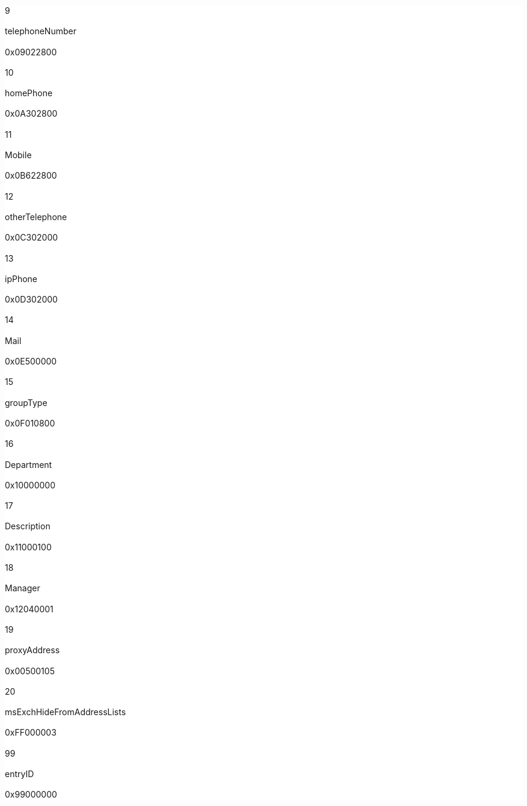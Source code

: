 <tr class="odd">
<td><p>9</p></td>
<td><p>telephoneNumber</p></td>
<td><p>0x09022800</p></td>
</tr>
<tr class="even">
<td><p>10</p></td>
<td><p>homePhone</p></td>
<td><p>0x0A302800</p></td>
</tr>
<tr class="odd">
<td><p>11</p></td>
<td><p>Mobile</p></td>
<td><p>0x0B622800</p></td>
</tr>
<tr class="even">
<td><p>12</p></td>
<td><p>otherTelephone</p></td>
<td><p>0x0C302000</p></td>
</tr>
<tr class="odd">
<td><p>13</p></td>
<td><p>ipPhone</p></td>
<td><p>0x0D302000</p></td>
</tr>
<tr class="even">
<td><p>14</p></td>
<td><p>Mail</p></td>
<td><p>0x0E500000</p></td>
</tr>
<tr class="odd">
<td><p>15</p></td>
<td><p>groupType</p></td>
<td><p>0x0F010800</p></td>
</tr>
<tr class="even">
<td><p>16</p></td>
<td><p>Department</p></td>
<td><p>0x10000000</p></td>
</tr>
<tr class="odd">
<td><p>17</p></td>
<td><p>Description</p></td>
<td><p>0x11000100</p></td>
</tr>
<tr class="even">
<td><p>18</p></td>
<td><p>Manager</p></td>
<td><p>0x12040001</p></td>
</tr>
<tr class="odd">
<td><p>19</p></td>
<td><p>proxyAddress</p></td>
<td><p>0x00500105</p></td>
</tr>
<tr class="even">
<td><p>20</p></td>
<td><p>msExchHideFromAddressLists</p></td>
<td><p>0xFF000003</p></td>
</tr>
<tr class="odd">
<td><p>99</p></td>
<td><p>entryID</p></td>
<td><p>0x99000000</p></td>